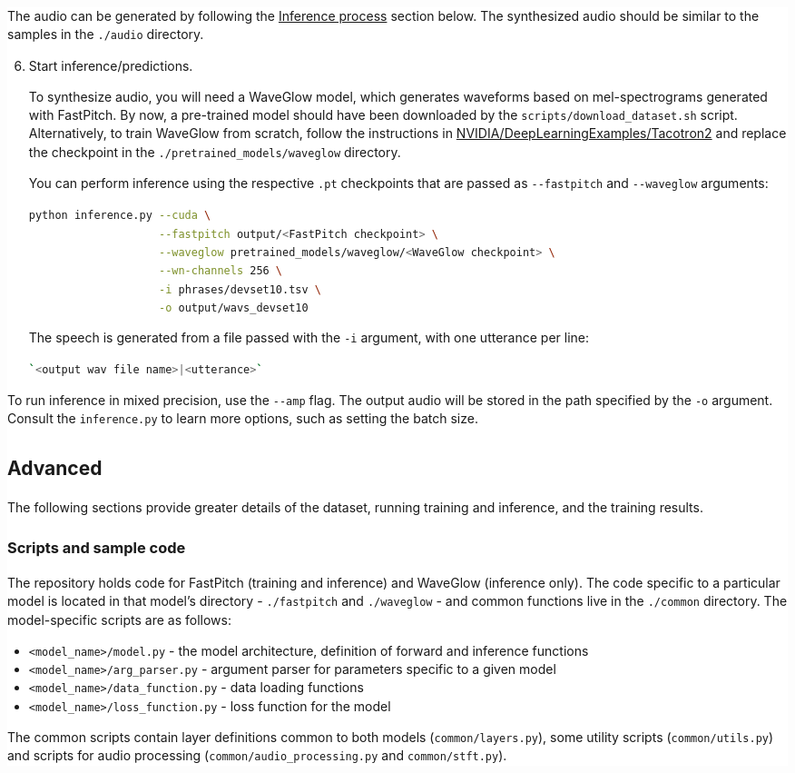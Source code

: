    The audio can be generated by following the [Inference process](#inference-process) section below.
   The synthesized audio should be similar to the samples in the `./audio` directory.

6. Start inference/predictions.

   To synthesize audio, you will need a WaveGlow model, which generates waveforms based on mel-spectrograms generated with FastPitch. By now, a pre-trained model should have been downloaded by the `scripts/download_dataset.sh` script. Alternatively, to train WaveGlow from scratch, follow the instructions in [NVIDIA/DeepLearningExamples/Tacotron2](https://github.com/NVIDIA/DeepLearningExamples/tree/master/PyTorch/SpeechSynthesis/Tacotron2) and replace the checkpoint in the `./pretrained_models/waveglow` directory.

   You can perform inference using the respective `.pt` checkpoints that are passed as `--fastpitch`
   and `--waveglow` arguments:
   ```bash
   python inference.py --cuda \
                       --fastpitch output/<FastPitch checkpoint> \
                       --waveglow pretrained_models/waveglow/<WaveGlow checkpoint> \
                       --wn-channels 256 \
                       -i phrases/devset10.tsv \
                       -o output/wavs_devset10
   ```

   The speech is generated from a file passed with the `-i` argument, with one utterance per line:
   ```bash
   `<output wav file name>|<utterance>`
   ```
To run
   inference in mixed precision, use the `--amp` flag. The output audio will
   be stored in the path specified by the `-o` argument. Consult the `inference.py` to learn more options, such as setting the batch size.

## Advanced

The following sections provide greater details of the dataset, running training and inference, and the training results.

### Scripts and sample code

The repository holds code for FastPitch (training and inference) and WaveGlow (inference only).
The code specific to a particular model is located in that model’s directory - `./fastpitch` and `./waveglow` - and common functions live in the `./common` directory. The model-specific scripts are as follows:

* `<model_name>/model.py` - the model architecture, definition of forward and
inference functions
* `<model_name>/arg_parser.py` - argument parser for parameters specific to a
given model
* `<model_name>/data_function.py` - data loading functions
* `<model_name>/loss_function.py` - loss function for the model

The common scripts contain layer definitions common to both models
(`common/layers.py`), some utility scripts (`common/utils.py`) and scripts
for audio processing (`common/audio_processing.py` and `common/stft.py`).
